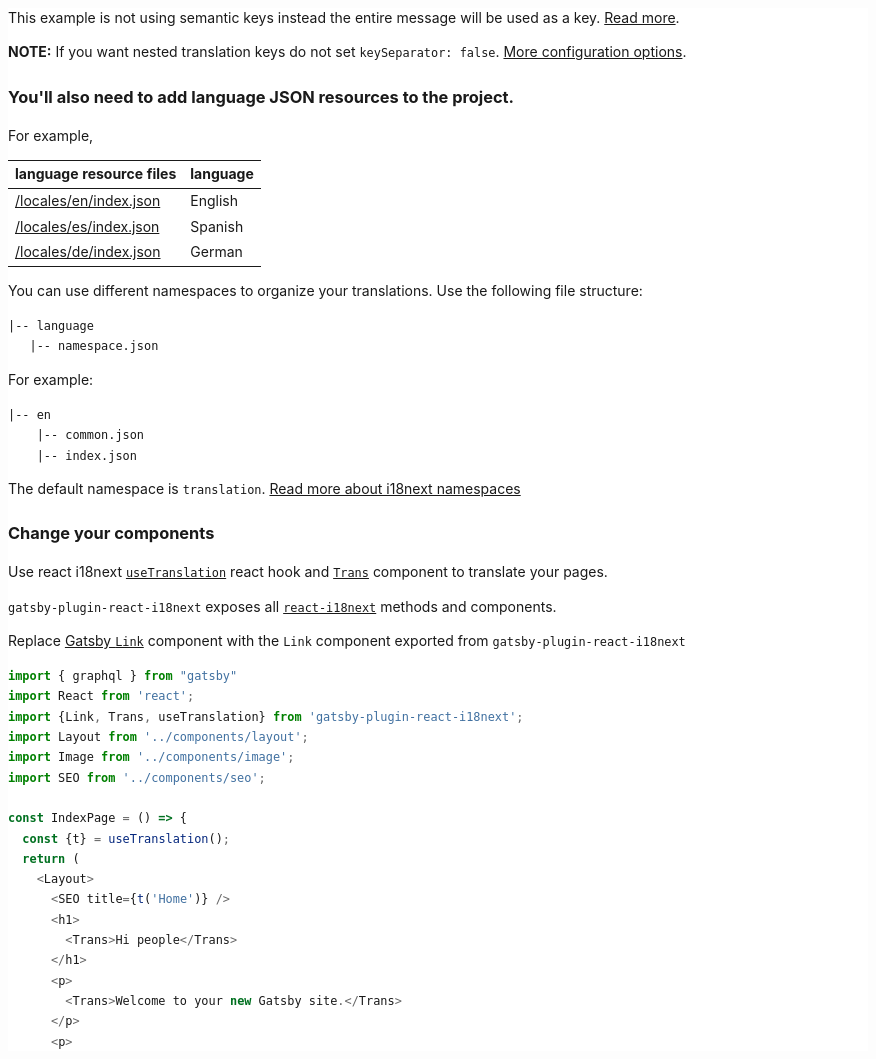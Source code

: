 This example is not using semantic keys instead the entire message will be used as a key. [Read more](https://www.i18next.com/principles/fallback#key-fallback).

**NOTE:** If you want nested translation keys do not set `keySeparator: false`. [More configuration options](https://www.i18next.com/overview/configuration-options).

### You'll also need to add language JSON resources to the project.

For example,

| language resource files                                              | language |
| -------------------------------------------------------------------- | -------- |
| [/locales/en/index.json](https://github.com/microapps/gatsby-plugin-react-i18next/blob/master/example/locales/en/index.json) | English  |
| [/locales/es/index.json](https://github.com/microapps/gatsby-plugin-react-i18next/blob/master/example/locales/es/index.json) | Spanish  |
| [/locales/de/index.json](https://github.com/microapps/gatsby-plugin-react-i18next/blob/master/example/locales/de/index.json) | German   |

You can use different namespaces to organize your translations. Use the following file structure:

```
|-- language
   |-- namespace.json
```

For example:

```
|-- en
    |-- common.json
    |-- index.json
```

The default namespace is `translation`. [Read more about i18next namespaces](https://www.i18next.com/principles/namespaces)

### Change your components

Use react i18next [`useTranslation`](https://react.i18next.com/latest/usetranslation-hook) react hook and [`Trans`](https://react.i18next.com/latest/trans-component) component to translate your pages.

`gatsby-plugin-react-i18next` exposes all [`react-i18next`](https://react.i18next.com/) methods and components.

Replace [Gatsby `Link`](https://www.gatsbyjs.org/docs/gatsby-link) component with the `Link` component exported from `gatsby-plugin-react-i18next`

```javascript
import { graphql } from "gatsby"
import React from 'react';
import {Link, Trans, useTranslation} from 'gatsby-plugin-react-i18next';
import Layout from '../components/layout';
import Image from '../components/image';
import SEO from '../components/seo';

const IndexPage = () => {
  const {t} = useTranslation();
  return (
    <Layout>
      <SEO title={t('Home')} />
      <h1>
        <Trans>Hi people</Trans>
      </h1>
      <p>
        <Trans>Welcome to your new Gatsby site.</Trans>
      </p>
      <p>
```